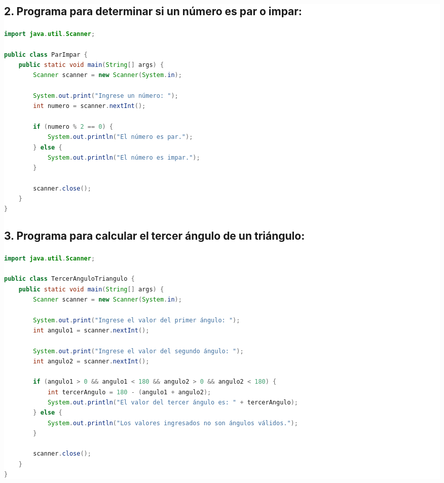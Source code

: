 ## 2. Programa para determinar si un número es par o impar:

```java
import java.util.Scanner;

public class ParImpar {
    public static void main(String[] args) {
        Scanner scanner = new Scanner(System.in);

        System.out.print("Ingrese un número: ");
        int numero = scanner.nextInt();

        if (numero % 2 == 0) {
            System.out.println("El número es par.");
        } else {
            System.out.println("El número es impar.");
        }

        scanner.close();
    }
}
```

## 3. Programa para calcular el tercer ángulo de un triángulo:

```java
import java.util.Scanner;

public class TercerAnguloTriangulo {
    public static void main(String[] args) {
        Scanner scanner = new Scanner(System.in);

        System.out.print("Ingrese el valor del primer ángulo: ");
        int angulo1 = scanner.nextInt();

        System.out.print("Ingrese el valor del segundo ángulo: ");
        int angulo2 = scanner.nextInt();

        if (angulo1 > 0 && angulo1 < 180 && angulo2 > 0 && angulo2 < 180) {
            int tercerAngulo = 180 - (angulo1 + angulo2);
            System.out.println("El valor del tercer ángulo es: " + tercerAngulo);
        } else {
            System.out.println("Los valores ingresados no son ángulos válidos.");
        }

        scanner.close();
    }
}
```
